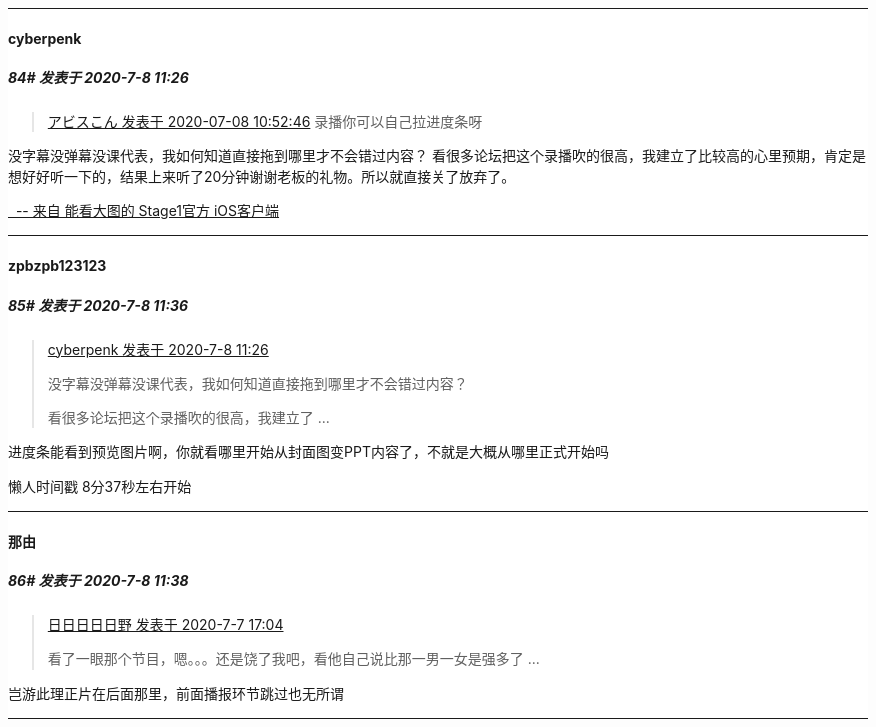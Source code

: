 


-----

####  cyberpenk  
##### 84#       发表于 2020-7-8 11:26



<blockquote><a href="httphttps://bbs.saraba1st.com/2b/forum.php?mod=redirect&amp;goto=findpost&amp;pid=48113783&amp;ptid=1945972" target="_blank">アビスこん 发表于 2020-07-08 10:52:46</a>
录播你可以自己拉进度条呀</blockquote>没字幕没弹幕没课代表，我如何知道直接拖到哪里才不会错过内容？
看很多论坛把这个录播吹的很高，我建立了比较高的心里预期，肯定是想好好听一下的，结果上来听了20分钟谢谢老板的礼物。所以就直接关了放弃了。

[  -- 来自 能看大图的 Stage1官方 iOS客户端](https://itunes.apple.com/fi/app/saraba1st/id1221237470?mt=8)







-----

####  zpbzpb123123  
##### 85#       发表于 2020-7-8 11:36



<blockquote><a href="httphttps://bbs.saraba1st.com/2b/forum.php?mod=redirect&amp;goto=findpost&amp;pid=48114311&amp;ptid=1945972" target="_blank">cyberpenk 发表于 2020-7-8 11:26</a>

没字幕没弹幕没课代表，我如何知道直接拖到哪里才不会错过内容？

看很多论坛把这个录播吹的很高，我建立了 ...</blockquote>
进度条能看到预览图片啊，你就看哪里开始从封面图变PPT内容了，不就是大概从哪里正式开始吗

懒人时间戳 8分37秒左右开始







-----

####  那由  
##### 86#       发表于 2020-7-8 11:38



<blockquote><a href="httphttps://bbs.saraba1st.com/2b/forum.php?mod=redirect&amp;goto=findpost&amp;pid=48105470&amp;ptid=1945972" target="_blank">日日日日日野 发表于 2020-7-7 17:04</a>

看了一眼那个节目，嗯。。。还是饶了我吧，看他自己说比那一男一女是强多了 ...</blockquote>
岂游此理正片在后面那里，前面播报环节跳过也无所谓







-----
